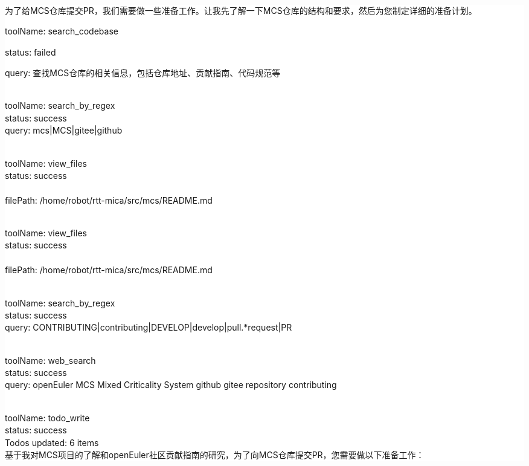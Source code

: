 为了给MCS仓库提交PR，我们需要做一些准备工作。让我先了解一下MCS仓库的结构和要求，然后为您制定详细的准备计划。
        
            
toolName: search_codebase
            
status: failed
          
query: 查找MCS仓库的相关信息，包括仓库地址、贡献指南、代码规范等
          


​            
toolName: search_by_regex
​            
status: success
​          
query: mcs|MCS|gitee|github
​          


​            
toolName: view_files
​            
status: success
​          
​            
filePath: /home/robot/rtt-mica/src/mcs/README.md
​          


​            
toolName: view_files
​            
status: success
​          
​            
filePath: /home/robot/rtt-mica/src/mcs/README.md
​          


​            
toolName: search_by_regex
​            
status: success
​          
query: CONTRIBUTING|contributing|DEVELOP|develop|pull.*request|PR
​          


​            
toolName: web_search
​            
status: success
​          
query: openEuler MCS Mixed Criticality System github gitee repository contributing
​          


​            
toolName: todo_write
​            
status: success
​          
Todos updated: 6 items
​          
基于我对MCS项目的了解和openEuler社区贡献指南的研究，为了向MCS仓库提交PR，您需要做以下准备工作：
